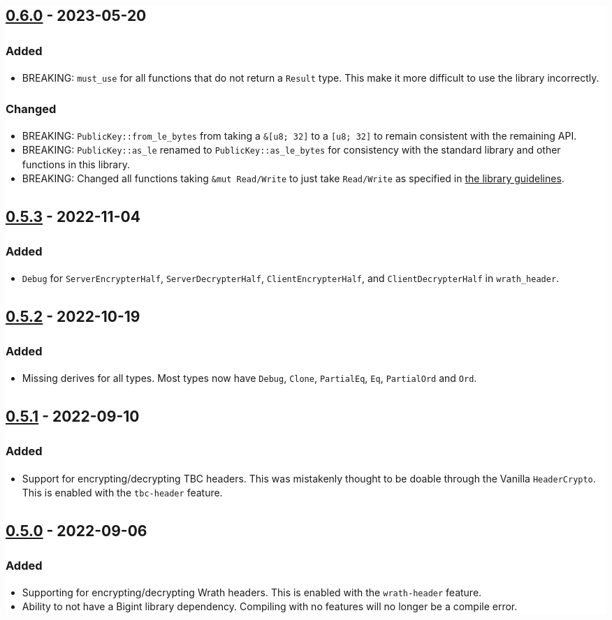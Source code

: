 ## [0.6.0] - 2023-05-20

### Added

* BREAKING: `must_use` for all functions that do not return a `Result` type. This make it more difficult to use the
  library incorrectly.

### Changed

* BREAKING: `PublicKey::from_le_bytes` from taking a `&[u8; 32]` to a `[u8; 32]` to remain consistent with the remaining
  API.
* BREAKING: `PublicKey::as_le` renamed to `PublicKey::as_le_bytes` for consistency with the standard library and other
  functions in this library.
* BREAKING: Changed all functions taking `&mut Read/Write` to just take `Read/Write` as specified
  in [the library guidelines](https://rust-lang.github.io/api-guidelines/interoperability.html#c-rw-value).

## [0.5.3] - 2022-11-04

### Added

* `Debug` for `ServerEncrypterHalf`, `ServerDecrypterHalf`, `ClientEncrypterHalf`, and `ClientDecrypterHalf`
  in `wrath_header`.

## [0.5.2] - 2022-10-19

### Added

* Missing derives for all types. Most types now have `Debug`, `Clone`, `PartialEq`, `Eq`, `PartialOrd` and `Ord`.

## [0.5.1] - 2022-09-10

### Added

* Support for encrypting/decrypting TBC headers. This was mistakenly thought to be doable through the
  Vanilla `HeaderCrypto`. This is enabled with the `tbc-header` feature.

## [0.5.0] - 2022-09-06

### Added

* Supporting for encrypting/decrypting Wrath headers. This is enabled with the `wrath-header` feature.
* Ability to not have a Bigint library dependency. Compiling with no features will no longer be a compile error.


[Unreleased]: https://github.com/gtker/wow_srp/compare/v0.7.0...HEAD
[0.7.0]: https://github.com/gtker/wow_srp/compare/v0.6.0...v0.7.0
[0.6.0]: https://github.com/gtker/wow_srp/compare/v0.5.3...v0.6.0
[0.5.3]: https://github.com/gtker/wow_srp/releases/tag/v0.5.3
[0.5.2]: https://github.com/gtker/wow_srp/releases/tag/v0.5.2
[0.5.1]: https://github.com/gtker/wow_srp/releases/tag/v0.5.1
[0.5.0]: https://github.com/gtker/wow_srp/releases/tag/v0.5.0
[0.4.2]: https://github.com/gtker/wow_srp/releases/tag/v0.4.2
[0.4.1]: https://github.com/gtker/wow_srp/releases/tag/v0.4.1
[0.4.0]: https://github.com/gtker/wow_srp/releases/tag/v0.4.0
[0.3.0]: https://github.com/gtker/wow_srp/releases/tag/v0.3.0
[0.2.0]: https://github.com/gtker/wow_srp/releases/tag/0.2.0
[0.1.1]: https://github.com/gtker/wow_srp/releases/tag/v0.1.1
[0.1.0]: https://github.com/gtker/wow_srp/tree/39f5ef7ce9e17dd85381b2c48c06b174777469c1